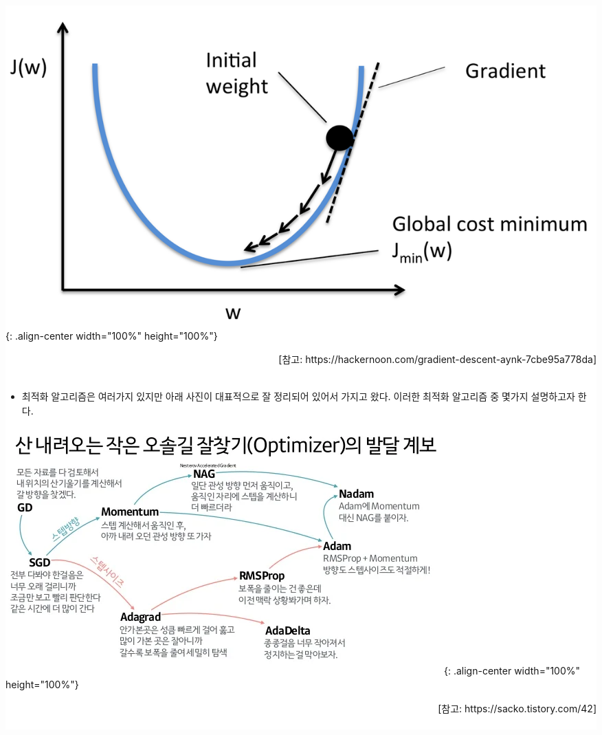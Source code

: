   ![image-center](/assets/images/2024-07-22-ML_Loss_function-01.jpg){: .align-center width="100%" height="100%"}
  <div style="text-align: right"> [참고: https://hackernoon.com/gradient-descent-aynk-7cbe95a778da] </div>
  <br/>

  * 최적화 알고리즘은 여러가지 있지만 아래 사진이 대표적으로 잘 정리되어 있어서 가지고 왔다. 이러한 최적화 알고리즘 중 몇가지 설명하고자 한다. 

  ![image-center](/assets/images/2024-07-22-ML_Loss_function-02.jpg){: .align-center width="100%" height="100%"}
  <div style="text-align: right"> [참고: https://sacko.tistory.com/42] </div>
  <br/>

